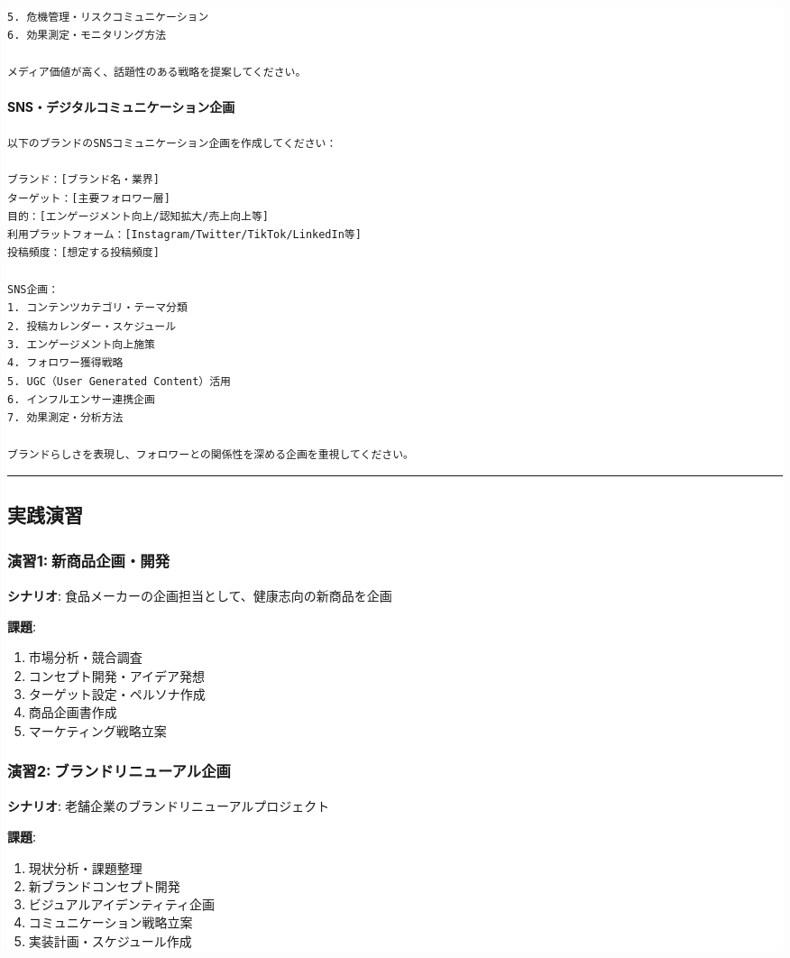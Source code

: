 ```
5. 危機管理・リスクコミュニケーション
6. 効果測定・モニタリング方法

メディア価値が高く、話題性のある戦略を提案してください。
```

#### SNS・デジタルコミュニケーション企画
```
以下のブランドのSNSコミュニケーション企画を作成してください：

ブランド：[ブランド名・業界]
ターゲット：[主要フォロワー層]
目的：[エンゲージメント向上/認知拡大/売上向上等]
利用プラットフォーム：[Instagram/Twitter/TikTok/LinkedIn等]
投稿頻度：[想定する投稿頻度]

SNS企画：
1. コンテンツカテゴリ・テーマ分類
2. 投稿カレンダー・スケジュール
3. エンゲージメント向上施策
4. フォロワー獲得戦略
5. UGC（User Generated Content）活用
6. インフルエンサー連携企画
7. 効果測定・分析方法

ブランドらしさを表現し、フォロワーとの関係性を深める企画を重視してください。
```

---

## 実践演習

### 演習1: 新商品企画・開発

**シナリオ**: 食品メーカーの企画担当として、健康志向の新商品を企画

**課題**:
1. 市場分析・競合調査
2. コンセプト開発・アイデア発想
3. ターゲット設定・ペルソナ作成
4. 商品企画書作成
5. マーケティング戦略立案

### 演習2: ブランドリニューアル企画

**シナリオ**: 老舗企業のブランドリニューアルプロジェクト

**課題**:
1. 現状分析・課題整理
2. 新ブランドコンセプト開発
3. ビジュアルアイデンティティ企画
4. コミュニケーション戦略立案
5. 実装計画・スケジュール作成
